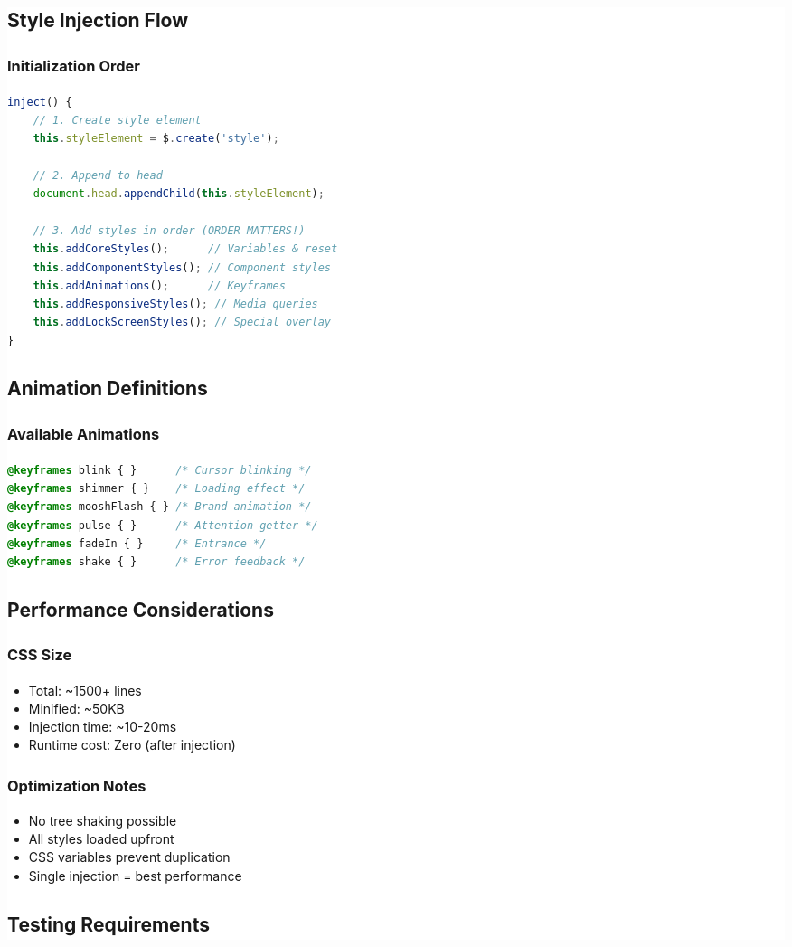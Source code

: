 ## Style Injection Flow

### Initialization Order
```javascript
inject() {
    // 1. Create style element
    this.styleElement = $.create('style');
    
    // 2. Append to head
    document.head.appendChild(this.styleElement);
    
    // 3. Add styles in order (ORDER MATTERS!)
    this.addCoreStyles();      // Variables & reset
    this.addComponentStyles(); // Component styles
    this.addAnimations();      // Keyframes
    this.addResponsiveStyles(); // Media queries
    this.addLockScreenStyles(); // Special overlay
}
```

## Animation Definitions

### Available Animations
```css
@keyframes blink { }      /* Cursor blinking */
@keyframes shimmer { }    /* Loading effect */
@keyframes mooshFlash { } /* Brand animation */
@keyframes pulse { }      /* Attention getter */
@keyframes fadeIn { }     /* Entrance */
@keyframes shake { }      /* Error feedback */
```

## Performance Considerations

### CSS Size
- Total: ~1500+ lines
- Minified: ~50KB
- Injection time: ~10-20ms
- Runtime cost: Zero (after injection)

### Optimization Notes
- No tree shaking possible
- All styles loaded upfront
- CSS variables prevent duplication
- Single injection = best performance

## Testing Requirements
